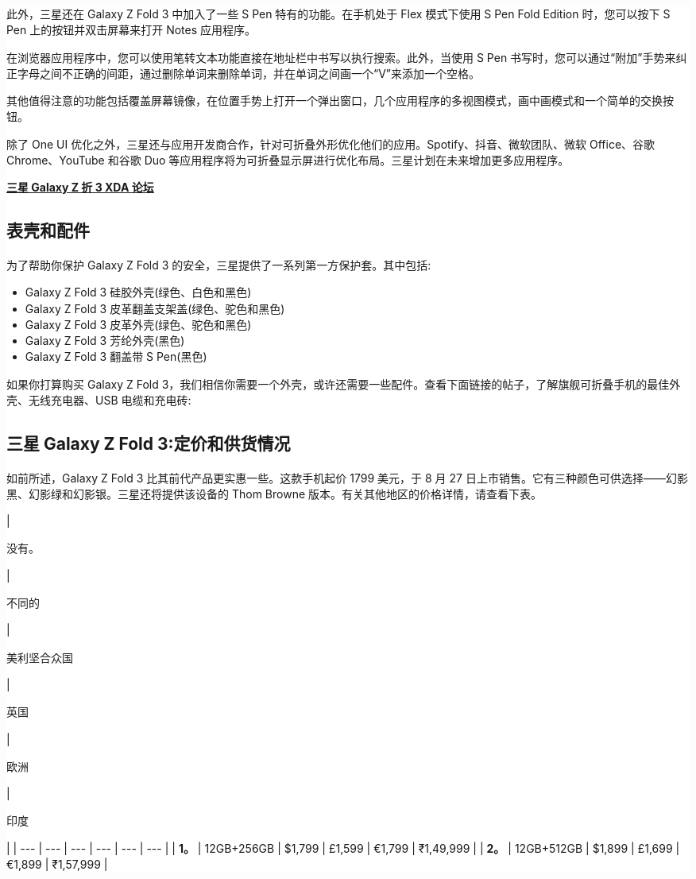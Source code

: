 此外，三星还在 Galaxy Z Fold 3 中加入了一些 S Pen 特有的功能。在手机处于 Flex 模式下使用 S Pen Fold Edition 时，您可以按下 S Pen 上的按钮并双击屏幕来打开 Notes 应用程序。

在浏览器应用程序中，您可以使用笔转文本功能直接在地址栏中书写以执行搜索。此外，当使用 S Pen 书写时，您可以通过“附加”手势来纠正字母之间不正确的间距，通过删除单词来删除单词，并在单词之间画一个“V”来添加一个空格。

其他值得注意的功能包括覆盖屏幕镜像，在位置手势上打开一个弹出窗口，几个应用程序的多视图模式，画中画模式和一个简单的交换按钮。

除了 One UI 优化之外，三星还与应用开发商合作，针对可折叠外形优化他们的应用。Spotify、抖音、微软团队、微软 Office、谷歌 Chrome、YouTube 和谷歌 Duo 等应用程序将为可折叠显示屏进行优化布局。三星计划在未来增加更多应用程序。

**[三星 Galaxy Z 折 3 XDA 论坛](https://forum.xda-developers.com/f/samsung-galaxy-z-fold3.12349/)**

## 表壳和配件

为了帮助你保护 Galaxy Z Fold 3 的安全，三星提供了一系列第一方保护套。其中包括:

*   Galaxy Z Fold 3 硅胶外壳(绿色、白色和黑色)
*   Galaxy Z Fold 3 皮革翻盖支架盖(绿色、驼色和黑色)
*   Galaxy Z Fold 3 皮革外壳(绿色、驼色和黑色)
*   Galaxy Z Fold 3 芳纶外壳(黑色)
*   Galaxy Z Fold 3 翻盖带 S Pen(黑色)

如果你打算购买 Galaxy Z Fold 3，我们相信你需要一个外壳，或许还需要一些配件。查看下面链接的帖子，了解旗舰可折叠手机的最佳外壳、无线充电器、USB 电缆和充电砖:

## 三星 Galaxy Z Fold 3:定价和供货情况

如前所述，Galaxy Z Fold 3 比其前代产品更实惠一些。这款手机起价 1799 美元，于 8 月 27 日上市销售。它有三种颜色可供选择——幻影黑、幻影绿和幻影银。三星还将提供该设备的 Thom Browne 版本。有关其他地区的价格详情，请查看下表。

| 

没有。

 | 

不同的

 | 

美利坚合众国

 | 

英国

 | 

欧洲

 | 

印度

 |
| --- | --- | --- | --- | --- | --- |
| **1。** | 12GB+256GB | $1,799 | £1,599 | €1,799 | ₹1,49,999 |
| **2。** | 12GB+512GB | $1,899 | £1,699 | €1,899 | ₹1,57,999 |
